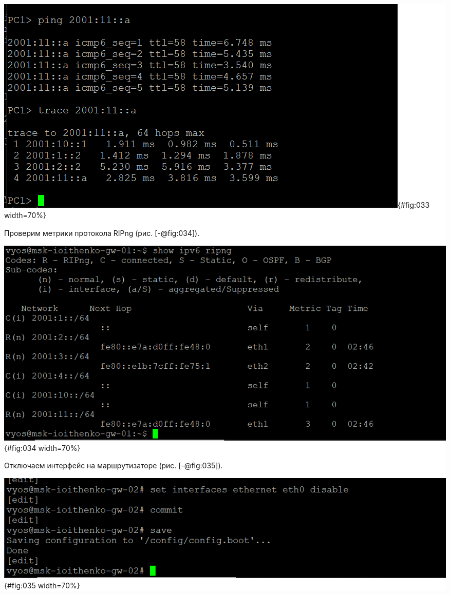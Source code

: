 ![Пинг](image/33.png){#fig:033 width=70%} 

Проверим метрики протокола RIPng (рис. [-@fig:034]). 

![Метрики протокола](image/34.png){#fig:034 width=70%} 

Отключаем интерфейс на маршрутизаторе (рис. [-@fig:035]). 

![Отключение интерфейса](image/35.png){#fig:035 width=70%} 
